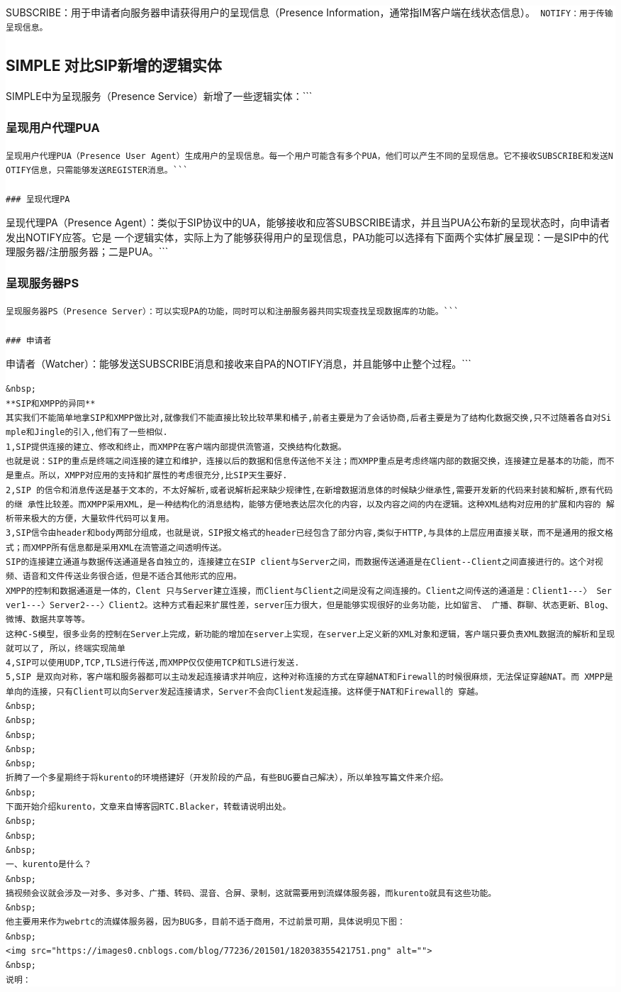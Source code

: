 SUBSCRIBE：用于申请者向服务器申请获得用户的呈现信息（Presence Information，通常指IM客户端在线状态信息）。```
NOTIFY：用于传输呈现信息。```

## **SIMPLE** 对比SIP新增的逻辑实体
SIMPLE中为呈现服务（Presence Service）新增了一些逻辑实体：```

### 呈现用户代理PUA
```
呈现用户代理PUA（Presence User Agent）生成用户的呈现信息。每一个用户可能含有多个PUA，他们可以产生不同的呈现信息。它不接收SUBSCRIBE和发送NOTIFY信息，只需能够发送REGISTER消息。```

### 呈现代理PA
```
呈现代理PA（Presence Agent）：类似于SIP协议中的UA，能够接收和应答SUBSCRIBE请求，并且当PUA公布新的呈现状态时，向申请者发出NOTIFY应答。它是 一个逻辑实体，实际上为了能够获得用户的呈现信息，PA功能可以选择有下面两个实体扩展呈现：一是SIP中的代理服务器/注册服务器；二是PUA。```

### 呈现服务器PS
```
呈现服务器PS（Presence Server）：可以实现PA的功能，同时可以和注册服务器共同实现查找呈现数据库的功能。```

### 申请者
```
申请者（Watcher）：能够发送SUBSCRIBE消息和接收来自PA的NOTIFY消息，并且能够中止整个过程。```
```
&nbsp;
**SIP和XMPP的异同**
其实我们不能简单地拿SIP和XMPP做比对,就像我们不能直接比较比较苹果和橘子,前者主要是为了会话协商,后者主要是为了结构化数据交换,只不过随着各自对Simple和Jingle的引入,他们有了一些相似.
1,SIP提供连接的建立、修改和终止，而XMPP在客户端内部提供流管道，交换结构化数据。
也就是说：SIP的重点是终端之间连接的建立和维护，连接以后的数据和信息传送他不关注；而XMPP重点是考虑终端内部的数据交换，连接建立是基本的功能，而不是重点。所以，XMPP对应用的支持和扩展性的考虑很充分,比SIP天生要好.
2,SIP 的信令和消息传送是基于文本的，不太好解析,或者说解析起来缺少规律性,在新增数据消息体的时候缺少继承性,需要开发新的代码来封装和解析,原有代码的继 承性比较差。而XMPP采用XML，是一种结构化的消息结构，能够方便地表达层次化的内容，以及内容之间的内在逻辑。这种XML结构对应用的扩展和内容的 解析带来极大的方便，大量软件代码可以复用。
3,SIP信令由header和body两部分组成，也就是说，SIP报文格式的header已经包含了部分内容,类似于HTTP,与具体的上层应用直接关联，而不是通用的报文格式；而XMPP所有信息都是采用XML在流管道之间透明传送。
SIP的连接建立通道与数据传送通道是各自独立的，连接建立在SIP client与Server之间，而数据传送通道是在Client--Client之间直接进行的。这个对视频、语音和文件传送业务很合适，但是不适合其他形式的应用。
XMPP的控制和数据通道是一体的，Clent 只与Server建立连接，而Client与Client之间是没有之间连接的。Client之间传送的通道是：Client1---〉 Server1---〉Server2---〉Client2。这种方式看起来扩展性差，server压力很大，但是能够实现很好的业务功能，比如留言、 广播、群聊、状态更新、Blog、微博、数据共享等等。
这种C-S模型，很多业务的控制在Server上完成，新功能的增加在server上实现，在server上定义新的XML对象和逻辑，客户端只要负责XML数据流的解析和呈现就可以了, 所以，终端实现简单
4,SIP可以使用UDP,TCP,TLS进行传送,而XMPP仅仅使用TCP和TLS进行发送.
5,SIP 是双向对称，客户端和服务器都可以主动发起连接请求并响应，这种对称连接的方式在穿越NAT和Firewall的时候很麻烦，无法保证穿越NAT。而 XMPP是单向的连接，只有Client可以向Server发起连接请求，Server不会向Client发起连接。这样便于NAT和Firewall的 穿越。
&nbsp;
&nbsp;
&nbsp;
&nbsp;
&nbsp;
折腾了一个多星期终于将kurento的环境搭建好（开发阶段的产品，有些BUG要自己解决），所以单独写篇文件来介绍。
&nbsp;
下面开始介绍kurento，文章来自博客园RTC.Blacker，转载请说明出处。
&nbsp;
&nbsp;
&nbsp;
一、kurento是什么？
&nbsp;
搞视频会议就会涉及一对多、多对多、广播、转码、混音、合屏、录制，这就需要用到流媒体服务器，而kurento就具有这些功能。
&nbsp;
他主要用来作为webrtc的流媒体服务器，因为BUG多，目前不适于商用，不过前景可期，具体说明见下图：
&nbsp;
<img src="https://images0.cnblogs.com/blog/77236/201501/182038355421751.png" alt="">
&nbsp;
说明：
```
